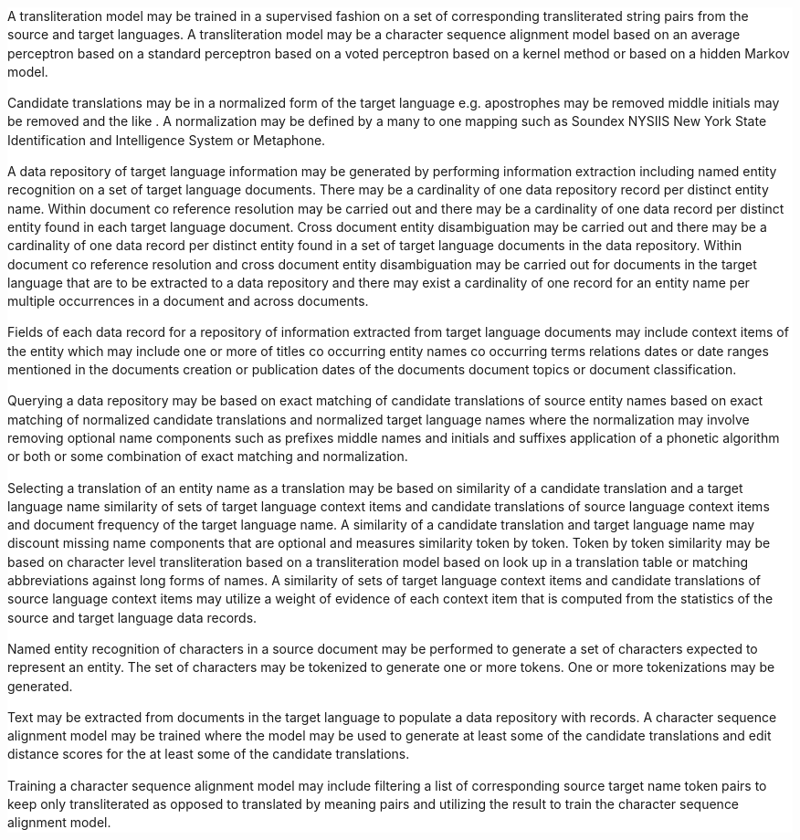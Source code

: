 A transliteration model may be trained in a supervised fashion on a set of corresponding transliterated string pairs from the source and target languages. A transliteration model may be a character sequence alignment model based on an average perceptron based on a standard perceptron based on a voted perceptron based on a kernel method or based on a hidden Markov model.

Candidate translations may be in a normalized form of the target language e.g. apostrophes may be removed middle initials may be removed and the like . A normalization may be defined by a many to one mapping such as Soundex NYSIIS New York State Identification and Intelligence System or Metaphone.

A data repository of target language information may be generated by performing information extraction including named entity recognition on a set of target language documents. There may be a cardinality of one data repository record per distinct entity name. Within document co reference resolution may be carried out and there may be a cardinality of one data record per distinct entity found in each target language document. Cross document entity disambiguation may be carried out and there may be a cardinality of one data record per distinct entity found in a set of target language documents in the data repository. Within document co reference resolution and cross document entity disambiguation may be carried out for documents in the target language that are to be extracted to a data repository and there may exist a cardinality of one record for an entity name per multiple occurrences in a document and across documents.

Fields of each data record for a repository of information extracted from target language documents may include context items of the entity which may include one or more of titles co occurring entity names co occurring terms relations dates or date ranges mentioned in the documents creation or publication dates of the documents document topics or document classification.

Querying a data repository may be based on exact matching of candidate translations of source entity names based on exact matching of normalized candidate translations and normalized target language names where the normalization may involve removing optional name components such as prefixes middle names and initials and suffixes application of a phonetic algorithm or both or some combination of exact matching and normalization.

Selecting a translation of an entity name as a translation may be based on similarity of a candidate translation and a target language name similarity of sets of target language context items and candidate translations of source language context items and document frequency of the target language name. A similarity of a candidate translation and target language name may discount missing name components that are optional and measures similarity token by token. Token by token similarity may be based on character level transliteration based on a transliteration model based on look up in a translation table or matching abbreviations against long forms of names. A similarity of sets of target language context items and candidate translations of source language context items may utilize a weight of evidence of each context item that is computed from the statistics of the source and target language data records.

Named entity recognition of characters in a source document may be performed to generate a set of characters expected to represent an entity. The set of characters may be tokenized to generate one or more tokens. One or more tokenizations may be generated.

Text may be extracted from documents in the target language to populate a data repository with records. A character sequence alignment model may be trained where the model may be used to generate at least some of the candidate translations and edit distance scores for the at least some of the candidate translations.

Training a character sequence alignment model may include filtering a list of corresponding source target name token pairs to keep only transliterated as opposed to translated by meaning pairs and utilizing the result to train the character sequence alignment model.
